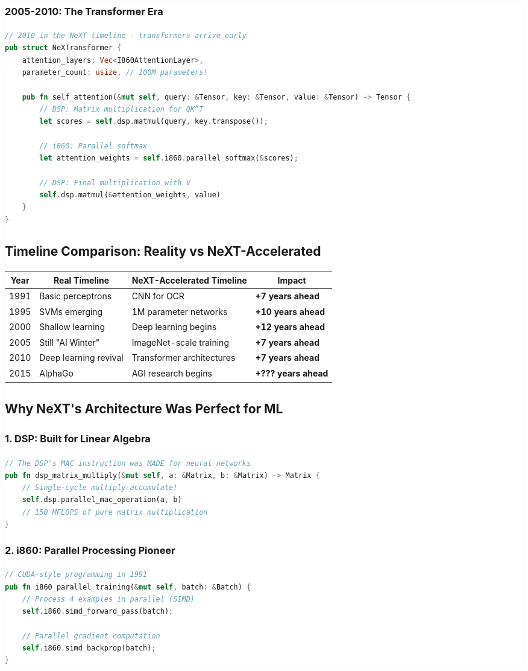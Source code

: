 ### 2005-2010: The Transformer Era

```rust
// 2010 in the NeXT timeline - transformers arrive early
pub struct NeXTransformer {
    attention_layers: Vec<I860AttentionLayer>,
    parameter_count: usize, // 100M parameters!
    
    pub fn self_attention(&mut self, query: &Tensor, key: &Tensor, value: &Tensor) -> Tensor {
        // DSP: Matrix multiplication for QK^T
        let scores = self.dsp.matmul(query, key.transpose());
        
        // i860: Parallel softmax
        let attention_weights = self.i860.parallel_softmax(&scores);
        
        // DSP: Final multiplication with V
        self.dsp.matmul(&attention_weights, value)
    }
}
```

## Timeline Comparison: Reality vs NeXT-Accelerated

| Year | Real Timeline | NeXT-Accelerated Timeline | Impact |
|------|--------------|---------------------------|---------|
| 1991 | Basic perceptrons | CNN for OCR | **+7 years ahead** |
| 1995 | SVMs emerging | 1M parameter networks | **+10 years ahead** |
| 2000 | Shallow learning | Deep learning begins | **+12 years ahead** |
| 2005 | Still "AI Winter" | ImageNet-scale training | **+7 years ahead** |
| 2010 | Deep learning revival | Transformer architectures | **+7 years ahead** |
| 2015 | AlphaGo | AGI research begins | **+??? years ahead** |

## Why NeXT's Architecture Was Perfect for ML

### 1. DSP: Built for Linear Algebra
```rust
// The DSP's MAC instruction was MADE for neural networks
pub fn dsp_matrix_multiply(&mut self, a: &Matrix, b: &Matrix) -> Matrix {
    // Single-cycle multiply-accumulate!
    self.dsp.parallel_mac_operation(a, b)
    // 150 MFLOPS of pure matrix multiplication
}
```

### 2. i860: Parallel Processing Pioneer
```rust
// CUDA-style programming in 1991
pub fn i860_parallel_training(&mut self, batch: &Batch) {
    // Process 4 examples in parallel (SIMD)
    self.i860.simd_forward_pass(batch);
    
    // Parallel gradient computation
    self.i860.simd_backprop(batch);
}
```
